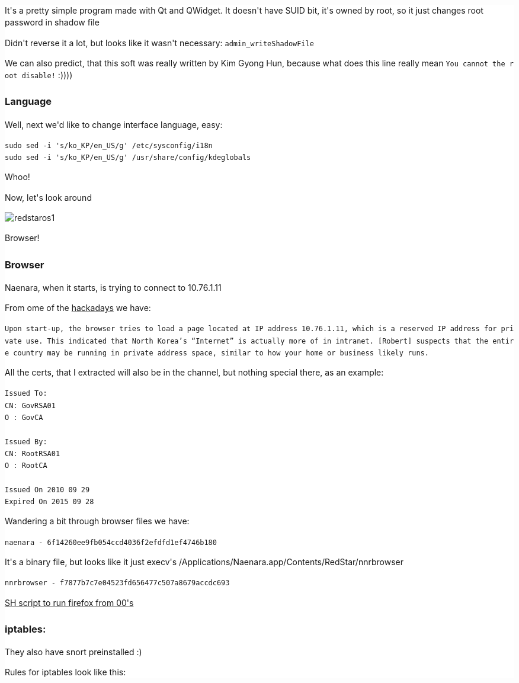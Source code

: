 It's a pretty simple program made with Qt and QWidget. It doesn't have SUID bit, it's owned by root, so it just changes root password in shadow file

Didn't reverse it a lot, but looks like it wasn't necessary: ```admin_writeShadowFile```

We can also predict, that this soft was really written by Kim Gyong Hun, because what does this line really mean ```You cannot the root disable!``` :))))

### [](#header-3)Language

Well, next we'd like to change interface language, easy:
```
sudo sed -i 's/ko_KP/en_US/g' /etc/sysconfig/i18n
sudo sed -i 's/ko_KP/en_US/g' /usr/share/config/kdeglobals
```

Whoo!

Now, let's look around

![redstaros1](/assets/redstaros1.png)

Browser!

### [](#header-3)Browser

Naenara, when it starts, is trying to connect to 10.76.1.11

From ome of the [hackadays](https://hackaday.com/2015/01/10/messing-around-with-naenara-north-koreas-web-browser/) we have:

```Upon start-up, the browser tries to load a page located at IP address 10.76.1.11, which is a reserved IP address for private use. This indicated that North Korea’s “Internet” is actually more of in intranet. [Robert] suspects that the entire country may be running in private address space, similar to how your home or business likely runs.```

All the certs, that I extracted will also be in the channel, but nothing special there, as an example:
```
Issued To:
CN: GovRSA01
O : GovCA

Issued By:
CN: RootRSA01
O : RootCA

Issued On 2010 09 29
Expired On 2015 09 28
```

Wandering a bit through browser files we have:

```naenara - 6f14260ee9fb054ccd4036f2efdfd1ef4746b180```

It's a binary file, but looks like it just execv's /Applications/Naenara.app/Contents/RedStar/nnrbrowser


```nnrbrowser - f7877b7c7e04523fd656477c507a8679accdc693```

[SH script to run firefox from 00's](https://www.linuxquestions.org/questions/linux-software-2/distribute-firefox-files-162858/)

### [](#header-3)iptables:

They also have snort preinstalled :)

Rules for iptables look like this:
```